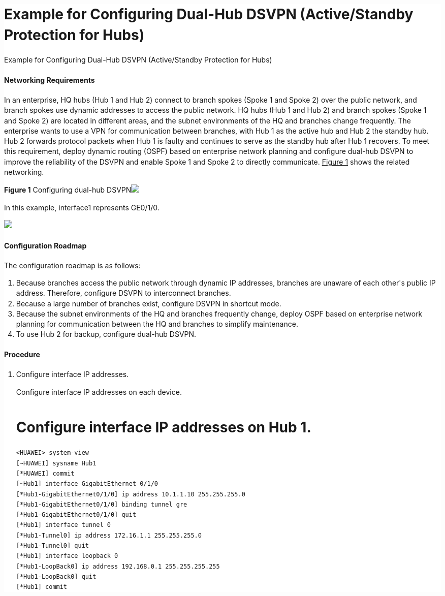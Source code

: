 Example for Configuring Dual-Hub DSVPN (Active/Standby Protection for Hubs)
===========================================================================

Example for Configuring Dual-Hub DSVPN (Active/Standby Protection for Hubs)

#### Networking Requirements

In an enterprise, HQ hubs (Hub 1 and Hub 2) connect to branch spokes (Spoke 1 and Spoke 2) over the public network, and branch spokes use dynamic addresses to access the public network. HQ hubs (Hub 1 and Hub 2) and branch spokes (Spoke 1 and Spoke 2) are located in different areas, and the subnet environments of the HQ and branches change frequently. The enterprise wants to use a VPN for communication between branches, with Hub 1 as the active hub and Hub 2 the standby hub. Hub 2 forwards protocol packets when Hub 1 is faulty and continues to serve as the standby hub after Hub 1 recovers. To meet this requirement, deploy dynamic routing (OSPF) based on enterprise network planning and configure dual-hub DSVPN to improve the reliability of the DSVPN and enable Spoke 1 and Spoke 2 to directly communicate. [Figure 1](#EN-US_TASK_0172369166__fig_dc_cfg_dsvpn_001801) shows the related networking.

**Figure 1** Configuring dual-hub DSVPN![](../../../../public_sys-resources/note_3.0-en-us.png) 

In this example, interface1 represents GE0/1/0.


  
![](images/fig_dc_cfg_dsvpn_001801.png)

#### Configuration Roadmap

The configuration roadmap is as follows:

1. Because branches access the public network through dynamic IP addresses, branches are unaware of each other's public IP address. Therefore, configure DSVPN to interconnect branches.
2. Because a large number of branches exist, configure DSVPN in shortcut mode.
3. Because the subnet environments of the HQ and branches frequently change, deploy OSPF based on enterprise network planning for communication between the HQ and branches to simplify maintenance.
4. To use Hub 2 for backup, configure dual-hub DSVPN.


#### Procedure

1. Configure interface IP addresses.
   
   
   
   Configure interface IP addresses on each device.
   
   # Configure interface IP addresses on Hub 1.
   ```
   <HUAWEI> system-view
   [~HUAWEI] sysname Hub1
   [*HUAWEI] commit
   [~Hub1] interface GigabitEthernet 0/1/0
   [*Hub1-GigabitEthernet0/1/0] ip address 10.1.1.10 255.255.255.0
   [*Hub1-GigabitEthernet0/1/0] binding tunnel gre
   [*Hub1-GigabitEthernet0/1/0] quit
   [*Hub1] interface tunnel 0
   [*Hub1-Tunnel0] ip address 172.16.1.1 255.255.255.0
   [*Hub1-Tunnel0] quit
   [*Hub1] interface loopback 0
   [*Hub1-LoopBack0] ip address 192.168.0.1 255.255.255.255
   [*Hub1-LoopBack0] quit
   [*Hub1] commit
   ```
   